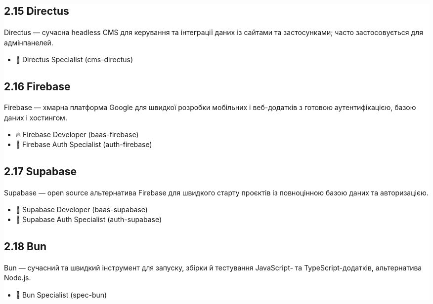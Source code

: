 ## 2.15 Directus
Directus — сучасна headless CMS для керування та інтеграції даних із сайтами та застосунками; часто застосовується для адмінпанелей.
- 🎯 Directus Specialist (cms-directus)

## 2.16 Firebase
Firebase — хмарна платформа Google для швидкої розробки мобільних і веб-додатків з готовою аутентифікацією, базою даних і хостингом.
- 🔥 Firebase Developer (baas-firebase)
- 🧯 Firebase Auth Specialist (auth-firebase)

## 2.17 Supabase
Supabase — open source альтернатива Firebase для швидкого старту проєктів із повноцінною базою даних та авторизацією.
- 🦸 Supabase Developer (baas-supabase)
- 🔐 Supabase Auth Specialist (auth-supabase)

## 2.18 Bun
Bun — сучасний та швидкий інструмент для запуску, збірки й тестування JavaScript- та TypeScript-додатків, альтернатива Node.js.
- 🐇 Bun Specialist (spec-bun)
